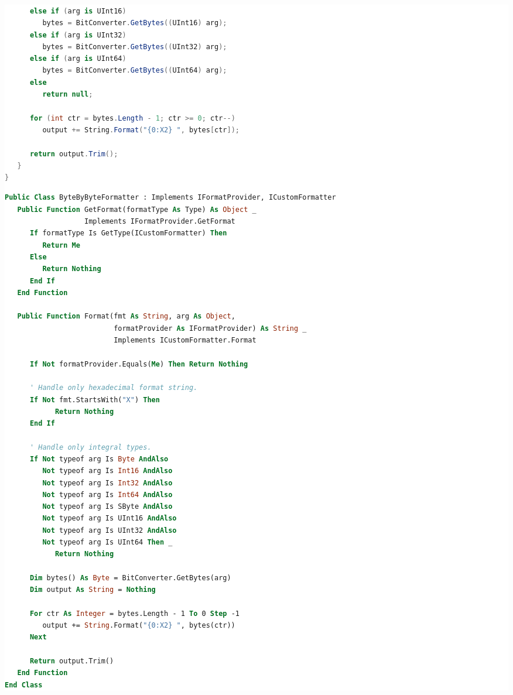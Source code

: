 ```csharp
      else if (arg is UInt16)
         bytes = BitConverter.GetBytes((UInt16) arg);
      else if (arg is UInt32)
         bytes = BitConverter.GetBytes((UInt32) arg);
      else if (arg is UInt64)
         bytes = BitConverter.GetBytes((UInt64) arg);
      else
         return null;

      for (int ctr = bytes.Length - 1; ctr >= 0; ctr--)
         output += String.Format("{0:X2} ", bytes[ctr]);   

      return output.Trim();
   }
}
```

```vb
Public Class ByteByByteFormatter : Implements IFormatProvider, ICustomFormatter
   Public Function GetFormat(formatType As Type) As Object _
                   Implements IFormatProvider.GetFormat
      If formatType Is GetType(ICustomFormatter) Then
         Return Me
      Else
         Return Nothing
      End If
   End Function

   Public Function Format(fmt As String, arg As Object, 
                          formatProvider As IFormatProvider) As String _
                          Implements ICustomFormatter.Format

      If Not formatProvider.Equals(Me) Then Return Nothing

      ' Handle only hexadecimal format string.
      If Not fmt.StartsWith("X") Then 
            Return Nothing
      End If

      ' Handle only integral types.
      If Not typeof arg Is Byte AndAlso
         Not typeof arg Is Int16 AndAlso
         Not typeof arg Is Int32 AndAlso
         Not typeof arg Is Int64 AndAlso
         Not typeof arg Is SByte AndAlso
         Not typeof arg Is UInt16 AndAlso
         Not typeof arg Is UInt32 AndAlso
         Not typeof arg Is UInt64 Then _
            Return Nothing

      Dim bytes() As Byte = BitConverter.GetBytes(arg)
      Dim output As String = Nothing

      For ctr As Integer = bytes.Length - 1 To 0 Step -1
         output += String.Format("{0:X2} ", bytes(ctr))   
      Next

      Return output.Trim()
   End Function
End Class
```
